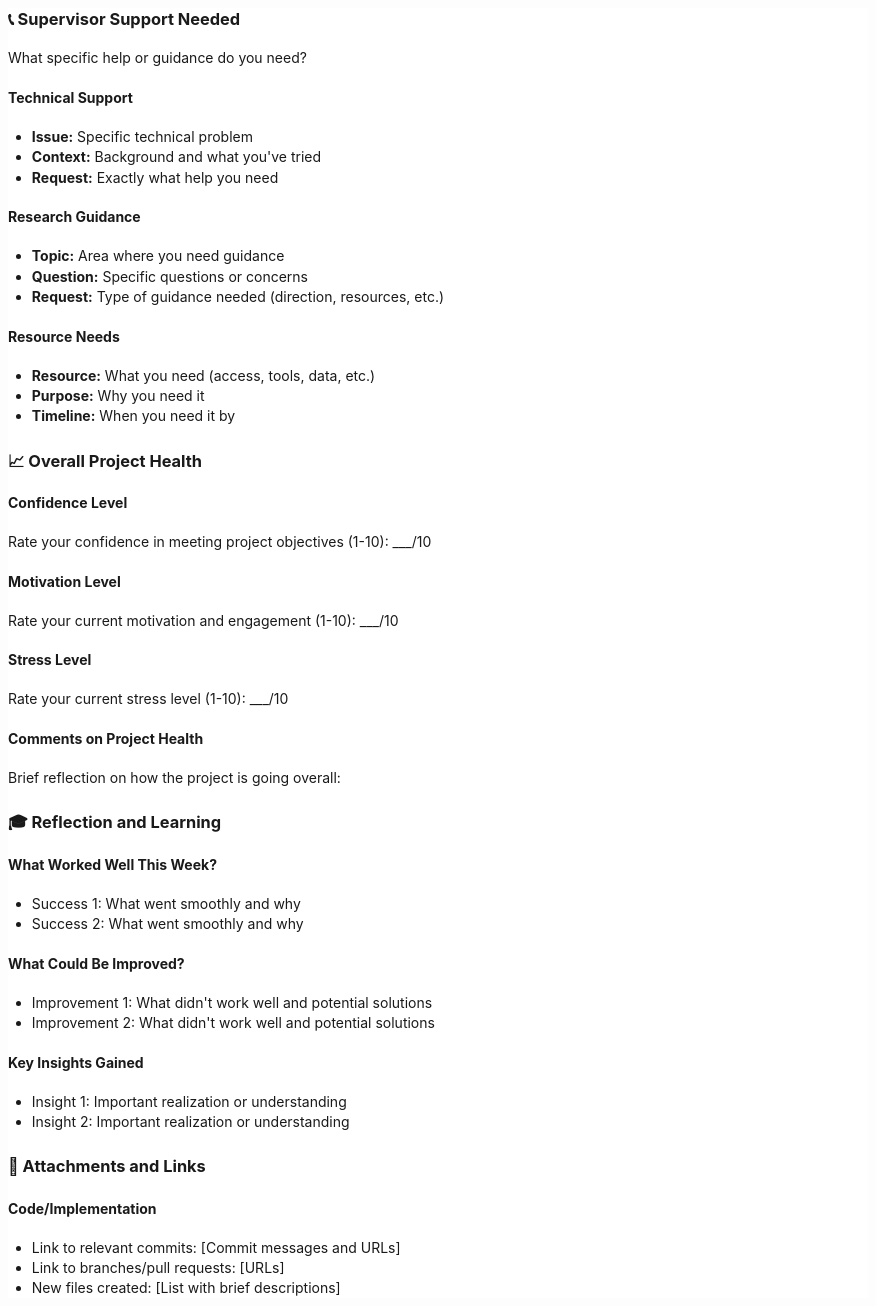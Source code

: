 ### 📞 Supervisor Support Needed
What specific help or guidance do you need?

#### Technical Support
- **Issue:** Specific technical problem
- **Context:** Background and what you've tried
- **Request:** Exactly what help you need

#### Research Guidance
- **Topic:** Area where you need guidance
- **Question:** Specific questions or concerns
- **Request:** Type of guidance needed (direction, resources, etc.)

#### Resource Needs
- **Resource:** What you need (access, tools, data, etc.)
- **Purpose:** Why you need it
- **Timeline:** When you need it by

### 📈 Overall Project Health

#### Confidence Level
Rate your confidence in meeting project objectives (1-10): ___/10

#### Motivation Level  
Rate your current motivation and engagement (1-10): ___/10

#### Stress Level
Rate your current stress level (1-10): ___/10

#### Comments on Project Health
Brief reflection on how the project is going overall:

### 🎓 Reflection and Learning

#### What Worked Well This Week?
- Success 1: What went smoothly and why
- Success 2: What went smoothly and why

#### What Could Be Improved?
- Improvement 1: What didn't work well and potential solutions
- Improvement 2: What didn't work well and potential solutions

#### Key Insights Gained
- Insight 1: Important realization or understanding
- Insight 2: Important realization or understanding

### 📎 Attachments and Links

#### Code/Implementation
- Link to relevant commits: [Commit messages and URLs]
- Link to branches/pull requests: [URLs]
- New files created: [List with brief descriptions]
